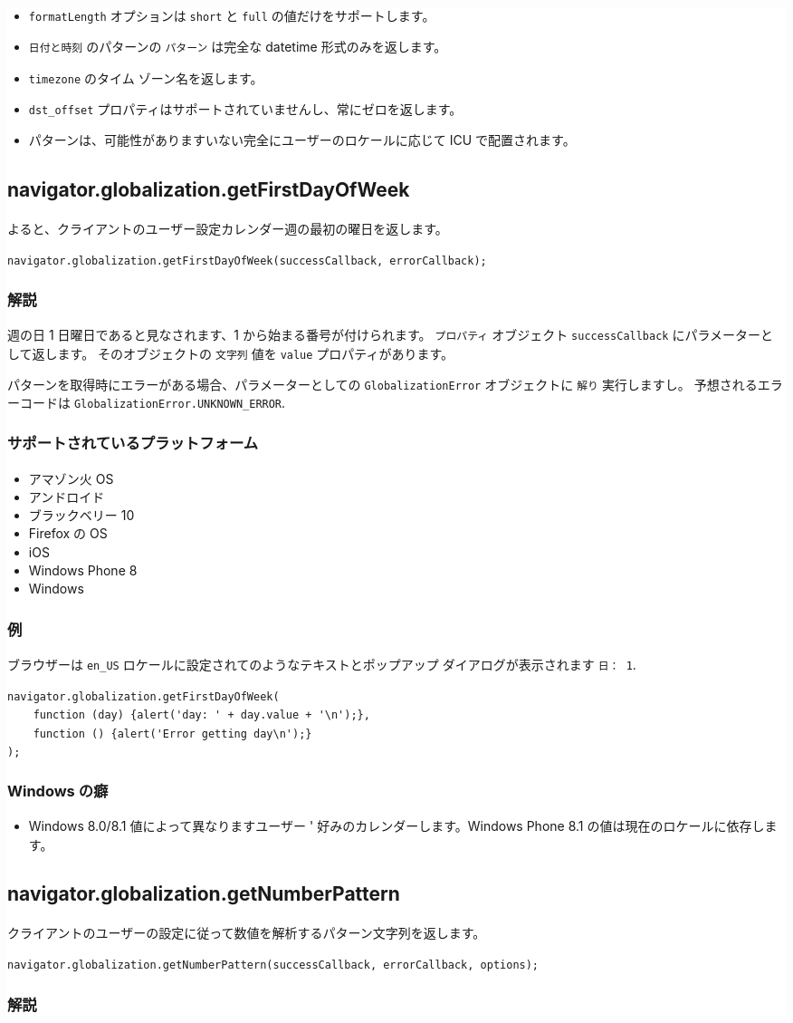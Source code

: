 * `formatLength` オプションは `short` と `full` の値だけをサポートします。

* `日付と時刻` のパターンの `パターン` は完全な datetime 形式のみを返します。

* `timezone` のタイム ゾーン名を返します。

* `dst_offset` プロパティはサポートされていませんし、常にゼロを返します。

* パターンは、可能性がありますいない完全にユーザーのロケールに応じて ICU で配置されます。

## navigator.globalization.getFirstDayOfWeek

よると、クライアントのユーザー設定カレンダー週の最初の曜日を返します。

    navigator.globalization.getFirstDayOfWeek(successCallback, errorCallback);

### 解説

週の日 1 日曜日であると見なされます、1 から始まる番号が付けられます。 `プロパティ` オブジェクト `successCallback` にパラメーターとして返します。 そのオブジェクトの `文字列` 値を `value`
プロパティがあります。

パターンを取得時にエラーがある場合、パラメーターとしての `GlobalizationError` オブジェクトに `解り` 実行しますし。 予想されるエラーコードは `GlobalizationError.UNKNOWN_ERROR`.

### サポートされているプラットフォーム

* アマゾン火 OS
* アンドロイド
* ブラックベリー 10
* Firefox の OS
* iOS
* Windows Phone 8
* Windows

### 例

ブラウザーは `en_US` ロケールに設定されてのようなテキストとポップアップ ダイアログが表示されます `日： 1`.

    navigator.globalization.getFirstDayOfWeek(
        function (day) {alert('day: ' + day.value + '\n');},
        function () {alert('Error getting day\n');}
    );

### Windows の癖

* Windows 8.0/8.1 値によって異なりますユーザー ' 好みのカレンダーします。Windows Phone 8.1 の値は現在のロケールに依存します。

## navigator.globalization.getNumberPattern

クライアントのユーザーの設定に従って数値を解析するパターン文字列を返します。

    navigator.globalization.getNumberPattern(successCallback, errorCallback, options);

### 解説

